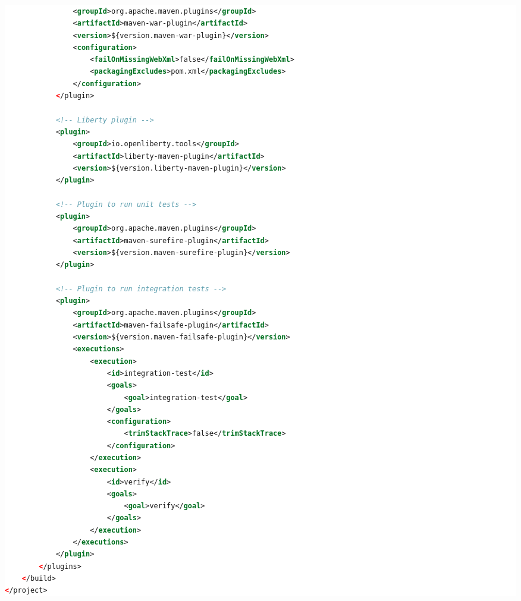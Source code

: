 ```xml
                <groupId>org.apache.maven.plugins</groupId>
                <artifactId>maven-war-plugin</artifactId>
                <version>${version.maven-war-plugin}</version>
                <configuration>
                    <failOnMissingWebXml>false</failOnMissingWebXml>
                    <packagingExcludes>pom.xml</packagingExcludes>
                </configuration>
            </plugin>

            <!-- Liberty plugin -->
            <plugin>
                <groupId>io.openliberty.tools</groupId>
                <artifactId>liberty-maven-plugin</artifactId>
                <version>${version.liberty-maven-plugin}</version>
            </plugin>

            <!-- Plugin to run unit tests -->
            <plugin>
                <groupId>org.apache.maven.plugins</groupId>
                <artifactId>maven-surefire-plugin</artifactId>
                <version>${version.maven-surefire-plugin}</version>
            </plugin>

            <!-- Plugin to run integration tests -->
            <plugin>
                <groupId>org.apache.maven.plugins</groupId>
                <artifactId>maven-failsafe-plugin</artifactId>
                <version>${version.maven-failsafe-plugin}</version>
                <executions>
                    <execution>
                        <id>integration-test</id>
                        <goals>
                            <goal>integration-test</goal>
                        </goals>
                        <configuration>
                            <trimStackTrace>false</trimStackTrace>
                        </configuration>
                    </execution>
                    <execution>
                        <id>verify</id>
                        <goals>
                            <goal>verify</goal>
                        </goals>
                    </execution>
                </executions>
            </plugin>
        </plugins>
    </build>
</project>
```
